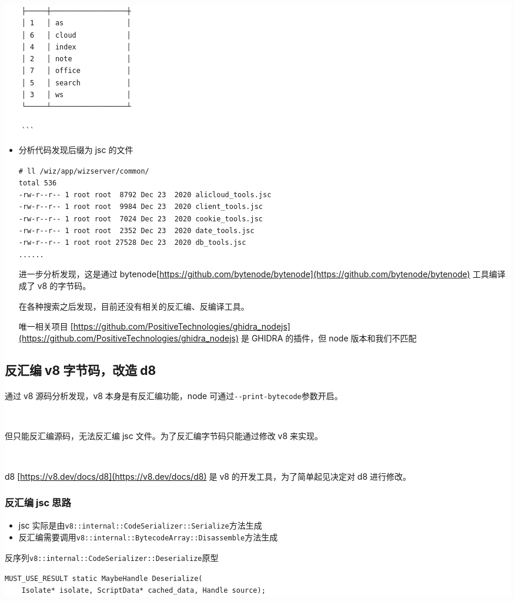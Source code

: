         ├─────┼──────────────────┼
        │ 1   │ as               │
        │ 6   │ cloud            │
        │ 4   │ index            │
        │ 2   │ note             │
        │ 7   │ office           │
        │ 5   │ search           │
        │ 3   │ ws               │
        └─────┴──────────────────┴
        
        ```
        
*   分析代码发现后缀为 jsc 的文件
    
    ```
    # ll /wiz/app/wizserver/common/
    total 536
    -rw-r--r-- 1 root root  8792 Dec 23  2020 alicloud_tools.jsc
    -rw-r--r-- 1 root root  9984 Dec 23  2020 client_tools.jsc
    -rw-r--r-- 1 root root  7024 Dec 23  2020 cookie_tools.jsc
    -rw-r--r-- 1 root root  2352 Dec 23  2020 date_tools.jsc
    -rw-r--r-- 1 root root 27528 Dec 23  2020 db_tools.jsc
    ......
    
    ```
    
    进一步分析发现，这是通过 bytenode[https://github.com/bytenode/bytenode](https://github.com/bytenode/bytenode) 工具编译成了 v8 的字节码。
    
    在各种搜索之后发现，目前还没有相关的反汇编、反编译工具。
    
    唯一相关项目 [https://github.com/PositiveTechnologies/ghidra_nodejs](https://github.com/PositiveTechnologies/ghidra_nodejs) 是 GHIDRA 的插件，但 node 版本和我们不匹配
    

[](#反汇编v8字节码，改造d8)反汇编 v8 字节码，改造 d8
----------------------------------

通过 v8 源码分析发现，v8 本身是有反汇编功能，node 可通过`--print-bytecode`参数开启。

 

但只能反汇编源码，无法反汇编 jsc 文件。为了反汇编字节码只能通过修改 v8 来实现。

 

d8 [https://v8.dev/docs/d8](https://v8.dev/docs/d8) 是 v8 的开发工具，为了简单起见决定对 d8 进行修改。

### 反汇编 jsc 思路

*   jsc 实际是由`v8::internal::CodeSerializer::Serialize`方法生成
*   反汇编需要调用`v8::internal::BytecodeArray::Disassemble`方法生成

反序列`v8::internal::CodeSerializer::Deserialize`原型

```
MUST_USE_RESULT static MaybeHandle Deserialize(
    Isolate* isolate, ScriptData* cached_data, Handle source); 
```
